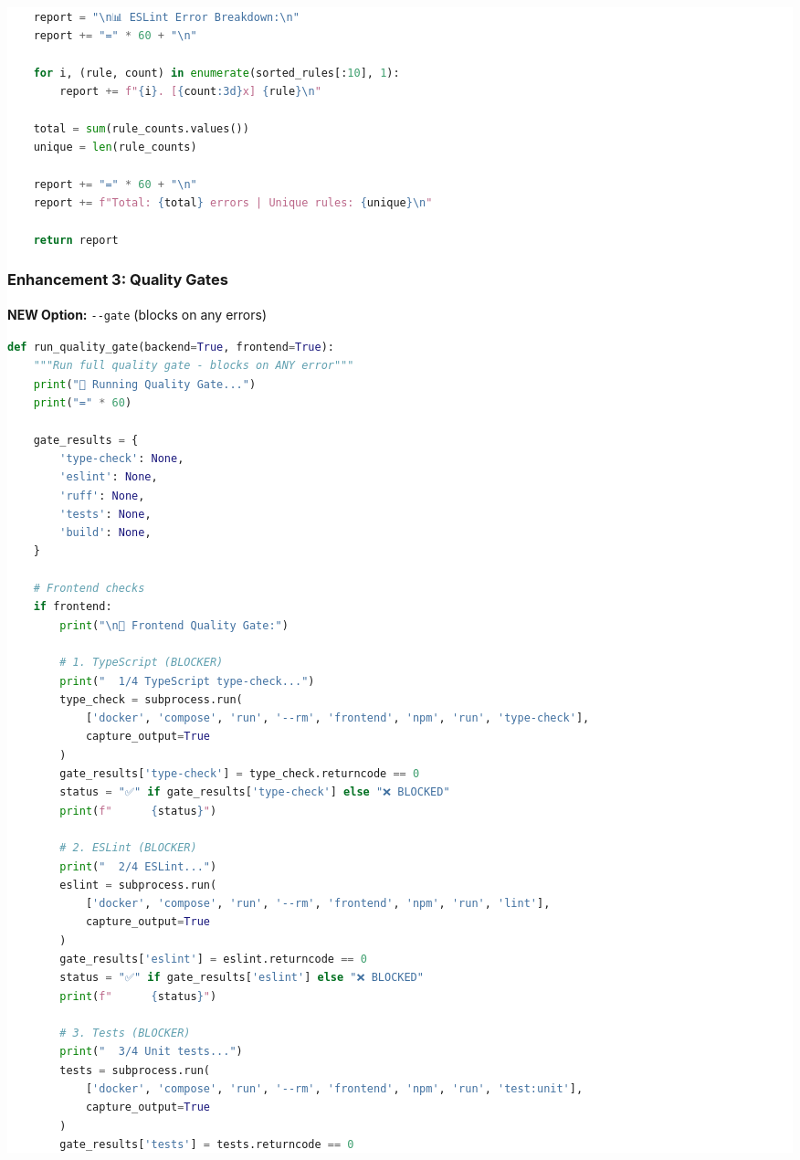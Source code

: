 ```python
    report = "\n📊 ESLint Error Breakdown:\n"
    report += "=" * 60 + "\n"

    for i, (rule, count) in enumerate(sorted_rules[:10], 1):
        report += f"{i}. [{count:3d}x] {rule}\n"

    total = sum(rule_counts.values())
    unique = len(rule_counts)

    report += "=" * 60 + "\n"
    report += f"Total: {total} errors | Unique rules: {unique}\n"

    return report
```

### Enhancement 3: Quality Gates

**NEW Option:** `--gate` (blocks on any errors)

```python
def run_quality_gate(backend=True, frontend=True):
    """Run full quality gate - blocks on ANY error"""
    print("🚧 Running Quality Gate...")
    print("=" * 60)

    gate_results = {
        'type-check': None,
        'eslint': None,
        'ruff': None,
        'tests': None,
        'build': None,
    }

    # Frontend checks
    if frontend:
        print("\n📝 Frontend Quality Gate:")

        # 1. TypeScript (BLOCKER)
        print("  1/4 TypeScript type-check...")
        type_check = subprocess.run(
            ['docker', 'compose', 'run', '--rm', 'frontend', 'npm', 'run', 'type-check'],
            capture_output=True
        )
        gate_results['type-check'] = type_check.returncode == 0
        status = "✅" if gate_results['type-check'] else "❌ BLOCKED"
        print(f"      {status}")

        # 2. ESLint (BLOCKER)
        print("  2/4 ESLint...")
        eslint = subprocess.run(
            ['docker', 'compose', 'run', '--rm', 'frontend', 'npm', 'run', 'lint'],
            capture_output=True
        )
        gate_results['eslint'] = eslint.returncode == 0
        status = "✅" if gate_results['eslint'] else "❌ BLOCKED"
        print(f"      {status}")

        # 3. Tests (BLOCKER)
        print("  3/4 Unit tests...")
        tests = subprocess.run(
            ['docker', 'compose', 'run', '--rm', 'frontend', 'npm', 'run', 'test:unit'],
            capture_output=True
        )
        gate_results['tests'] = tests.returncode == 0
```